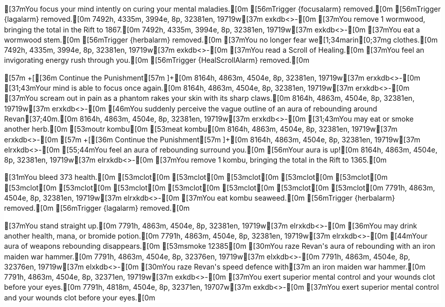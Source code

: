 [37mYou focus your mind intently on curing your mental maladies.[0m
[56mTrigger {focusalarm} removed.[0m
[56mTrigger {lagalarm} removed.[0m
7492h, 4335m, 3994e, 8p, 32381en, 19719w[37m exkdb<>-[0m
[37mYou remove 1 wormwood, bringing the total in the Rift to 1867.[0m
7492h, 4335m, 3994e, 8p, 32381en, 19719w[37m exkdb<>-[0m
[37mYou eat a wormwood stem.[0m
[56mTrigger {herbalarm} removed.[0m
[37mYou no longer fear we[1;34marin[0;37mg clothes.[0m
7492h, 4335m, 3994e, 8p, 32381en, 19719w[37m exkdb<>-[0m
[37mYou read a Scroll of Healing.[0m
[37mYou feel an invigorating energy rush through you.[0m
[56mTrigger {HealScrollAlarm} removed.[0m

[57m +[[36m Continue the Punishment[57m ]+[0m
8164h, 4863m, 4504e, 8p, 32381en, 19719w[37m erxkdb<>-[0m
[31;43mYour mind is able to focus once again.[0m
8164h, 4863m, 4504e, 8p, 32381en, 19719w[37m erxkdb<>-[0m
[37mYou scream out in pain as a phantom rakes your skin with its sharp claws.[0m
8164h, 4863m, 4504e, 8p, 32381en, 19719w[37m erxkdb<>-[0m
[46mYou suddenly perceive the vague outline of an aura of rebounding around Revan[37;40m.[0m
8164h, 4863m, 4504e, 8p, 32381en, 19719w[37m erxkdb<>-[0m
[31;43mYou may eat or smoke another herb.[0m
[53moutr kombu[0m
[53meat kombu[0m
8164h, 4863m, 4504e, 8p, 32381en, 19719w[37m erxkdb<>-[0m
[57m +[[36m Continue the Punishment[57m ]+[0m
8164h, 4863m, 4504e, 8p, 32381en, 19719w[37m elrxkdb<>-[0m
[55;44mYou feel an aura of rebounding surround you.[0m
[56mYour aura is up![0m
8164h, 4863m, 4504e, 8p, 32381en, 19719w[37m elrxkdb<>-[0m
[37mYou remove 1 kombu, bringing the total in the Rift to 1365.[0m

[31mYou bleed 373 health.[0m
[53mclot[0m
[53mclot[0m
[53mclot[0m
[53mclot[0m
[53mclot[0m
[53mclot[0m
[53mclot[0m
[53mclot[0m
[53mclot[0m
[53mclot[0m
[53mclot[0m
[53mclot[0m
7791h, 4863m, 4504e, 8p, 32381en, 19719w[37m elrxkdb<>-[0m
[37mYou eat kombu seaweed.[0m
[56mTrigger {herbalarm} removed.[0m
[56mTrigger {lagalarm} removed.[0m

[37mYou stand straight up.[0m
7791h, 4863m, 4504e, 8p, 32381en, 19719w[37m elrxkdb<>-[0m
[36mYou may drink another health, mana, or bromide potion.[0m
7791h, 4863m, 4504e, 8p, 32381en, 19719w[37m elrxkdb<>-[0m
[44mYour aura of weapons rebounding disappears.[0m
[53msmoke 12385[0m
[30mYou raze Revan's aura of rebounding with an iron maiden war hammer.[0m
7791h, 4863m, 4504e, 8p, 32376en, 19719w[37m elxkdb<>-[0m
7791h, 4863m, 4504e, 8p, 32376en, 19719w[37m elxkdb<>-[0m
[30mYou raze Revan's speed defence with[37m an iron maiden war hammer.[0m
7791h, 4863m, 4504e, 8p, 32371en, 19719w[37m exkdb<>-[0m
[37mYou exert superior mental control and your wounds clot before your eyes.[0m
7791h, 4818m, 4504e, 8p, 32371en, 19707w[37m exkdb<>-[0m
[37mYou exert superior mental control and your wounds clot before your eyes.[0m